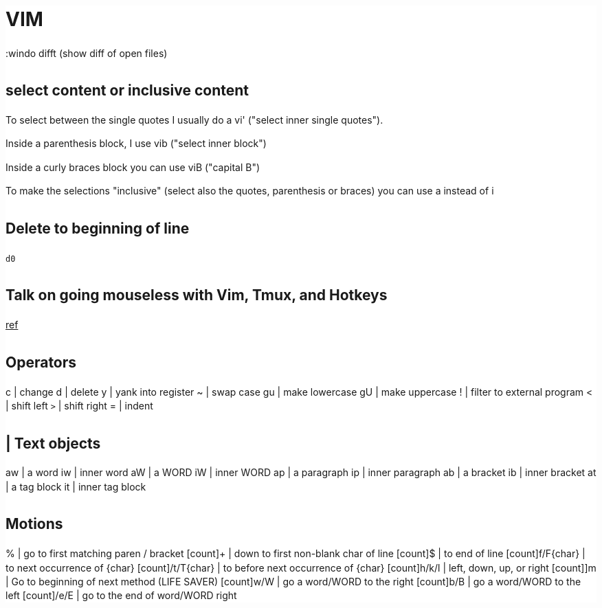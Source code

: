 # VIM
:windo difft (show diff of open files)

## select content or inclusive content
To select between the single quotes I usually do a vi' ("select inner single quotes").

Inside a parenthesis block, I use vib ("select inner block")

Inside a curly braces block you can use viB ("capital B")

To make the selections "inclusive" (select also the quotes, parenthesis or braces) you can use a instead of i

## Delete to beginning of line
`d0`

## Talk on going mouseless with Vim, Tmux, and Hotkeys
[ref](https://www.youtube.com/watch?v=E-ZbrtoSuzw&t=1050s)
## Operators

c | change
d | delete
y | yank into register
~ | swap case
gu | make lowercase
gU | make uppercase
! | filter to external program
< | shift left
`>` | shift right
= | indent

## | Text objects
aw | a word
iw | inner word
aW | a WORD
iW | inner WORD
ap | a paragraph
ip | inner paragraph
ab | a bracket
ib | inner bracket
at | a tag block
it | inner tag block

## Motions
% | go to first matching paren / bracket
[count]+ | down to first non-blank char of line
[count]$ | to end of line
[count]f/F{char} | to next occurrence of {char}
[count]/t/T{char} | to before next occurrence of {char}
[count]h/k/l | left, down, up, or right
[count]]m | Go to beginning of next method (LIFE SAVER)
[count]w/W | go a word/WORD to the right
[count]b/B | go a word/WORD to the left
[count]/e/E | go to the end of word/WORD right
